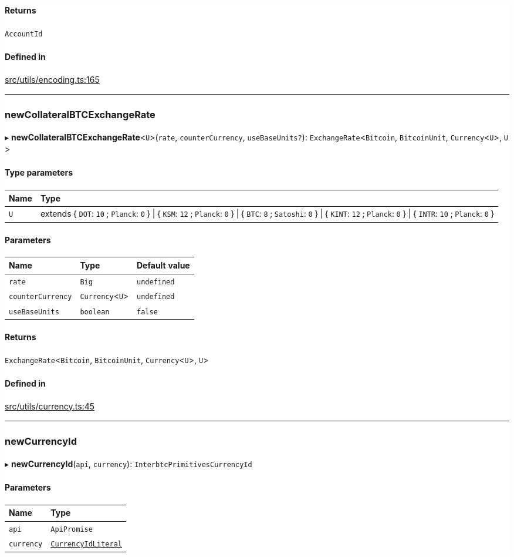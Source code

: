#### Returns

`AccountId`

#### Defined in

[src/utils/encoding.ts:165](https://github.com/interlay/interbtc-api/blob/3128908/src/utils/encoding.ts#L165)

___

### newCollateralBTCExchangeRate

▸ **newCollateralBTCExchangeRate**<`U`\>(`rate`, `counterCurrency`, `useBaseUnits?`): `ExchangeRate`<`Bitcoin`, `BitcoinUnit`, `Currency`<`U`\>, `U`\>

#### Type parameters

| Name | Type |
| :------ | :------ |
| `U` | extends { `DOT`: ``10`` ; `Planck`: ``0``  } \| { `KSM`: ``12`` ; `Planck`: ``0``  } \| { `BTC`: ``8`` ; `Satoshi`: ``0``  } \| { `KINT`: ``12`` ; `Planck`: ``0``  } \| { `INTR`: ``10`` ; `Planck`: ``0``  } |

#### Parameters

| Name | Type | Default value |
| :------ | :------ | :------ |
| `rate` | `Big` | `undefined` |
| `counterCurrency` | `Currency`<`U`\> | `undefined` |
| `useBaseUnits` | `boolean` | `false` |

#### Returns

`ExchangeRate`<`Bitcoin`, `BitcoinUnit`, `Currency`<`U`\>, `U`\>

#### Defined in

[src/utils/currency.ts:45](https://github.com/interlay/interbtc-api/blob/3128908/src/utils/currency.ts#L45)

___

### newCurrencyId

▸ **newCurrencyId**(`api`, `currency`): `InterbtcPrimitivesCurrencyId`

#### Parameters

| Name | Type |
| :------ | :------ |
| `api` | `ApiPromise` |
| `currency` | [`CurrencyIdLiteral`](/enums/CurrencyIdLiteral.md) |
